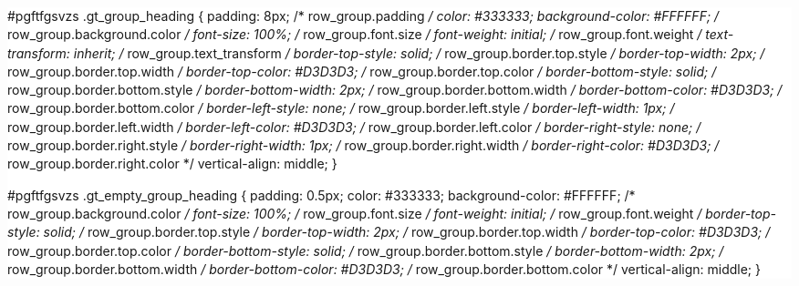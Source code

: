 #pgftfgsvzs .gt_group_heading {
  padding: 8px;
  /* row_group.padding */
  color: #333333;
  background-color: #FFFFFF;
  /* row_group.background.color */
  font-size: 100%;
  /* row_group.font.size */
  font-weight: initial;
  /* row_group.font.weight */
  text-transform: inherit;
  /* row_group.text_transform */
  border-top-style: solid;
  /* row_group.border.top.style */
  border-top-width: 2px;
  /* row_group.border.top.width */
  border-top-color: #D3D3D3;
  /* row_group.border.top.color */
  border-bottom-style: solid;
  /* row_group.border.bottom.style */
  border-bottom-width: 2px;
  /* row_group.border.bottom.width */
  border-bottom-color: #D3D3D3;
  /* row_group.border.bottom.color */
  border-left-style: none;
  /* row_group.border.left.style */
  border-left-width: 1px;
  /* row_group.border.left.width */
  border-left-color: #D3D3D3;
  /* row_group.border.left.color */
  border-right-style: none;
  /* row_group.border.right.style */
  border-right-width: 1px;
  /* row_group.border.right.width */
  border-right-color: #D3D3D3;
  /* row_group.border.right.color */
  vertical-align: middle;
}

#pgftfgsvzs .gt_empty_group_heading {
  padding: 0.5px;
  color: #333333;
  background-color: #FFFFFF;
  /* row_group.background.color */
  font-size: 100%;
  /* row_group.font.size */
  font-weight: initial;
  /* row_group.font.weight */
  border-top-style: solid;
  /* row_group.border.top.style */
  border-top-width: 2px;
  /* row_group.border.top.width */
  border-top-color: #D3D3D3;
  /* row_group.border.top.color */
  border-bottom-style: solid;
  /* row_group.border.bottom.style */
  border-bottom-width: 2px;
  /* row_group.border.bottom.width */
  border-bottom-color: #D3D3D3;
  /* row_group.border.bottom.color */
  vertical-align: middle;
}
